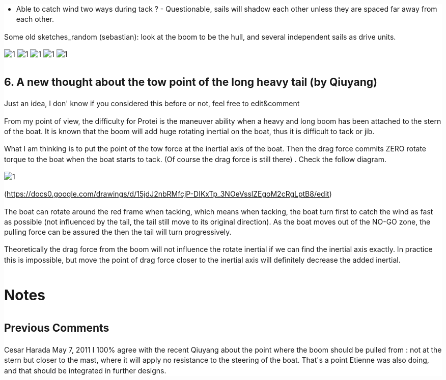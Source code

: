 - Able to catch wind two ways during tack ? - Questionable, sails will shadow each other unless they are spaced far away from each other.


Some old sketches_random (sebastian):
look at the boom to be the hull, and several independent sails as drive units.

![1](https://c1.staticflickr.com/3/2150/32776380086_54c6951d22_m.jpg)
![1](https://c1.staticflickr.com/4/3933/32776380036_d2ddb54575_m.jpg)
![1](https://c1.staticflickr.com/3/2317/32776379996_164e2b501c_m.jpg)
![1](https://c1.staticflickr.com/3/2706/32776379956_9c6a6c6044_m.jpg)
![1](https://c1.staticflickr.com/3/2871/32776696996_168387c2c0_m.jpg)



## 6. A new thought about the tow point of the long heavy tail (by Qiuyang)

Just an idea, I don' know if you considered this before or not, feel free to edit&comment

From my point of view, the difficulty for Protei is the maneuver ability when a heavy and long boom has been attached to the stern of the
boat. It is known that the boom will add huge rotating inertial on the boat, thus it is difficult to tack or jib.

What I am thinking is to put the point of the tow force at the inertial axis of the boat. Then the drag force commits ZERO rotate torque to the boat when the boat starts to tack. (Of course the drag force is still there) . Check the  follow diagram.

![1](https://docs.google.com/drawings/pub?id=15jdJ2nbRMfcjP-DIKxTp_3NOeVsslZEgoM2cRgLptB8&w=2153&h=946)

(https://docs0.google.com/drawings/d/15jdJ2nbRMfcjP-DIKxTp_3NOeVsslZEgoM2cRgLptB8/edit)

The boat can rotate around the red frame when tacking, which means when tacking, the boat turn first to catch the wind as fast as possible (not influenced by the tail, the tail still move to its original direction). As the boat moves out of the NO-GO zone, the pulling force can be assured the then the tail will turn progressively.

Theoretically the drag force from the boom will not influence the rotate inertial if we can find the inertial axis exactly.  In practice  this is impossible, but move the point of drag force closer to the inertial axis will definitely decrease the added inertial.

# Notes

## Previous Comments

Cesar Harada May 7, 2011
I 100% agree with the recent Qiuyang about the point where the boom should be pulled from : not at the stern but closer to the mast, where it will apply no resistance to the steering of the boat. That's a point Etienne was also doing, and that should be integrated in further designs.
